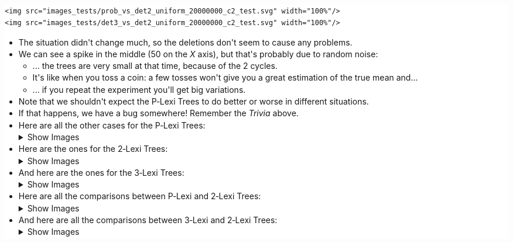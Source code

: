     <img src="images_tests/prob_vs_det2_uniform_20000000_c2_test.svg" width="100%"/>
    <img src="images_tests/det3_vs_det2_uniform_20000000_c2_test.svg" width="100%"/>
  * The situation didn't change much, so the deletions don't seem to cause any problems.
  * We can see a spike in the middle (50 on the $X$ axis), but that's probably due to random noise:
    * ... the trees are very small at that time, because of the 2 cycles.
    * It's like when you toss a coin: a few tosses won't give you a great estimation of the true mean and...
    * ... if you repeat the experiment you'll get big variations.
  * Note that we shouldn't expect the P&#8209;Lexi Trees to do better or worse in different situations.
  * If that happens, we have a bug somewhere! Remember the *Trivia* above.
* Here are all the other cases for the P&#8209;Lexi Trees:
  <details><summary>Show Images</summary></details>
* Here are the ones for the 2&#8209;Lexi Trees:
  <details><summary>Show Images</summary></details>
* And here are the ones for the 3&#8209;Lexi Trees:
  <details><summary>Show Images</summary></details>
* Here are all the comparisons between P&#8209;Lexi and 2&#8209;Lexi Trees:
  <details><summary>Show Images</summary></details>
* And here are all the comparisons between 3&#8209;Lexi and 2&#8209;Lexi Trees:
  <details><summary>Show Images</summary></details>